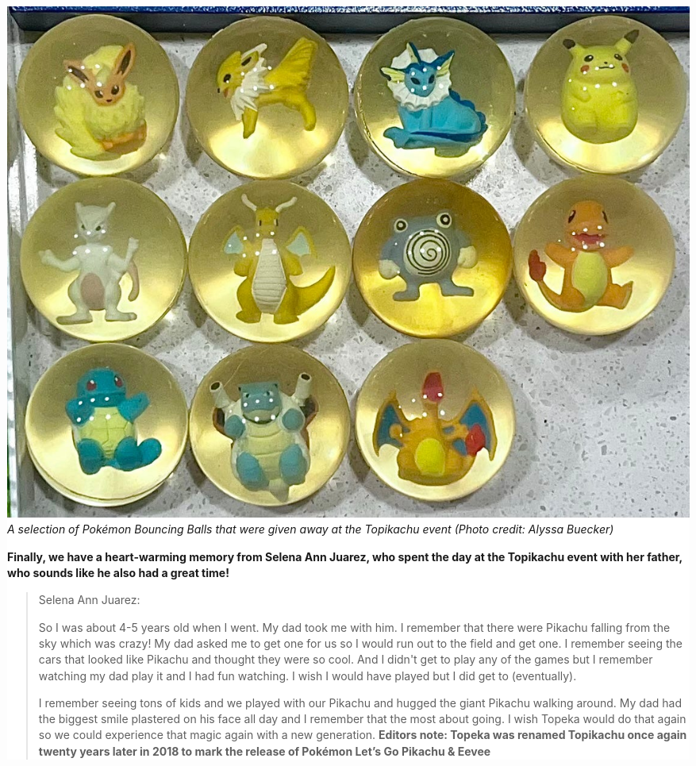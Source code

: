 [![A selection of Pokémon Bouncing Balls that were given away at the Topikachu event (Photo credit: Alyssa Buecker)](/web/images/a-selection-of-pokemon-bouncing-balls-that-were-given-away-at-the-topikachu-event-photo-credit-alyss.jpeg)](/web/images/a-selection-of-pokemon-bouncing-balls-that-were-given-away-at-the-topikachu-event-photo-credit-alyss.jpeg)*A selection of Pokémon Bouncing Balls that were given away at the Topikachu event (Photo credit: Alyssa Buecker)*

**Finally, we have a heart-warming memory from Selena Ann Juarez, who spent the day at the Topikachu event with her father, who sounds like he also had a great time!**
> Selena Ann Juarez:
> 
> So I was about 4-5 years old when I went. My dad took me with him. I remember that there were Pikachu falling from the sky which was crazy! My dad asked me to get one for us so I would run out to the field and get one. I remember seeing the cars that looked like Pikachu and thought they were so cool. And I didn't get to play any of the games but I remember watching my dad play it and I had fun watching. I wish I would have played but I did get to (eventually). 
> 
> I remember seeing tons of kids and we played with our Pikachu and hugged the giant Pikachu walking around. My dad had the biggest smile plastered on his face all day and I remember that the most about going. I wish Topeka would do that again so we could experience that magic again with a new generation.
**Editors note: Topeka was renamed Topikachu once again twenty years later in 2018 to mark the release of Pokémon Let’s Go Pikachu & Eevee**
